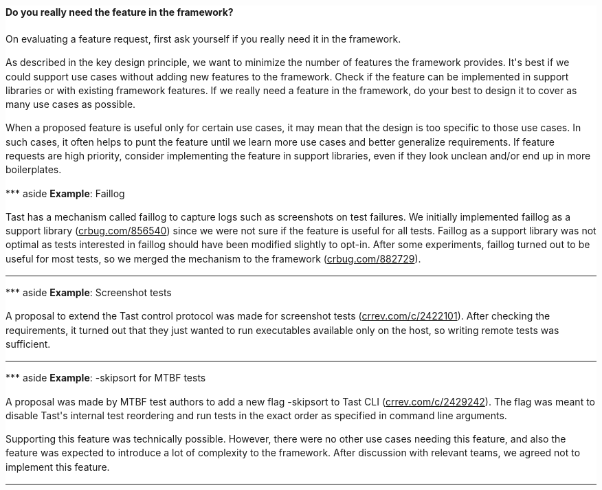 #### Do you really need the feature in the framework?

On evaluating a feature request, first ask yourself if you really need it in the
framework.

As described in the key design principle, we want to minimize the number of
features the framework provides. It's best if we could support use cases without
adding new features to the framework. Check if the feature can be implemented in
support libraries or with existing framework features. If we really need
a feature in the framework, do your best to design it to cover as many use cases
as possible.

When a proposed feature is useful only for certain use cases, it may mean that
the design is too specific to those use cases. In such cases, it often helps to
punt the feature until we learn more use cases and better generalize
requirements. If feature requests are high priority, consider implementing the
feature in support libraries, even if they look unclean and/or end up in more
boilerplates.

*** aside
**Example**: Faillog

Tast has a mechanism called faillog to capture logs such as screenshots on test
failures. We initially implemented faillog as a support library
([crbug.com/856540](https://crbug.com/856540)) since we were not sure if the
feature is useful for all tests. Faillog as a support library was not optimal
as tests interested in faillog should have been modified slightly to opt-in.
After some experiments, faillog turned out to be useful for most tests, so we
merged the mechanism to the framework
([crbug.com/882729](https://crbug.com/882729)).
***

*** aside
**Example**: Screenshot tests

A proposal to extend the Tast control protocol was made for screenshot tests
([crrev.com/c/2422101](https://crrev.com/c/2422101)). After checking the
requirements, it turned out that they just wanted to run executables available
only on the host, so writing remote tests was sufficient.
***

*** aside
**Example**: -skipsort for MTBF tests

A proposal was made by MTBF test authors to add a new flag -skipsort to Tast CLI
([crrev.com/c/2429242](https://crrev.com/c/2429242)). The flag was meant to
disable Tast's internal test reordering and run tests in the exact order as
specified in command line arguments.

Supporting this feature was technically possible. However, there were no other
use cases needing this feature, and also the feature was expected to introduce
a lot of complexity to the framework. After discussion with relevant teams, we
agreed not to implement this feature.
***
